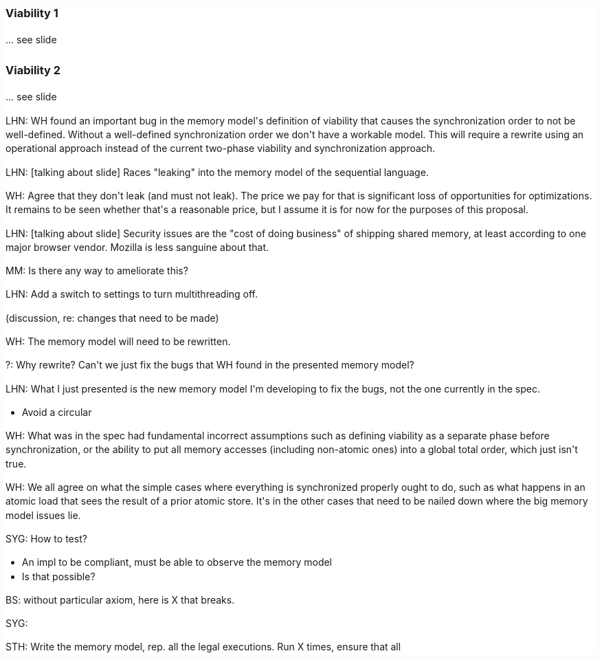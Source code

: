 
### Viability 1

... see slide

### Viability 2

... see slide

LHN: WH found an important bug in the memory model's definition of viability that causes the synchronization order to not be well-defined. Without a well-defined synchronization order we don't have a workable model. This will require a rewrite using an operational approach instead of the current two-phase viability and synchronization approach.

LHN: [talking about slide] Races "leaking" into the memory model of the sequential language.

WH: Agree that they don't leak (and must not leak). The price we pay for that is significant loss of opportunities for optimizations. It remains to be seen whether that's a reasonable price, but I assume it is for now for the purposes of this proposal.

LHN: [talking about slide] Security issues are the "cost of doing business" of shipping shared memory, at least according to one major browser vendor. Mozilla is less sanguine about that.

MM: Is there any way to ameliorate this?

LHN: Add a switch to settings to turn multithreading off.

(discussion, re: changes that need to be made)

WH: The memory model will need to be rewritten.

?: Why rewrite? Can't we just fix the bugs that WH found in the presented memory model?

LHN: What I just presented is the new memory model I'm developing to fix the bugs, not the one currently in the spec.

- Avoid a circular

WH: What was in the spec had fundamental incorrect assumptions such as defining viability as a separate phase before synchronization, or the ability to put all memory accesses (including non-atomic ones) into a global total order, which just isn't true.

WH: We all agree on what the simple cases where everything is synchronized properly ought to do, such as what happens in an atomic load that sees the result of a prior atomic store. It's in the other cases that need to be nailed down where the big memory model issues lie.


SYG: How to test?

- An impl to be compliant, must be able to observe the memory model
- Is that possible?


BS: without particular axiom, here is X that breaks.


SYG:


STH: Write the memory model, rep. all the legal executions. Run X times, ensure that all

